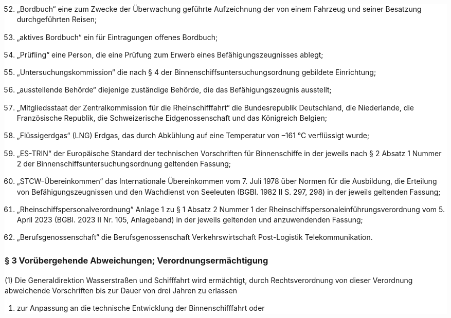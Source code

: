 
52. „Bordbuch“ eine zum Zwecke der Überwachung geführte Aufzeichnung der
    von einem Fahrzeug und seiner Besatzung durchgeführten Reisen;


53. „aktives Bordbuch“ ein für Eintragungen offenes Bordbuch;


54. „Prüfling“ eine Person, die eine Prüfung zum Erwerb eines
    Befähigungszeugnisses ablegt;


55. „Untersuchungskommission“ die nach § 4 der
    Binnenschiffsuntersuchungsordnung gebildete Einrichtung;


56. „ausstellende Behörde“ diejenige zuständige Behörde, die das
    Befähigungszeugnis ausstellt;


57. „Mitgliedsstaat der Zentralkommission für die Rheinschifffahrt“ die
    Bundesrepublik Deutschland, die Niederlande, die Französische
    Republik, die Schweizerische Eidgenossenschaft und das Königreich
    Belgien;


58. „Flüssigerdgas“ (LNG) Erdgas, das durch Abkühlung auf eine Temperatur
    von –161 °C verflüssigt wurde;


59. „ES-TRIN“ der Europäische Standard der technischen Vorschriften für
    Binnenschiffe in der jeweils nach § 2 Absatz 1 Nummer 2 der
    Binnenschiffsuntersuchungsordnung geltenden Fassung;


60. „STCW-Übereinkommen“ das Internationale Übereinkommen vom 7. Juli 1978
    über Normen für die Ausbildung, die Erteilung von
    Befähigungszeugnissen und den Wachdienst von Seeleuten (BGBl. 1982 II
    S. 297, 298) in der jeweils geltenden Fassung;


61. „Rheinschiffspersonalverordnung“ Anlage 1 zu § 1 Absatz 2 Nummer 1 der
    Rheinschiffspersonaleinführungsverordnung vom 5. April 2023 (BGBl.
    2023 II Nr. 105, Anlageband) in der jeweils geltenden und
    anzuwendenden Fassung;


62. „Berufsgenossenschaft“ die Berufsgenossenschaft Verkehrswirtschaft
    Post-Logistik Telekommunikation.





### § 3 Vorübergehende Abweichungen; Verordnungsermächtigung

(1) Die Generaldirektion Wasserstraßen und Schifffahrt wird
ermächtigt, durch Rechtsverordnung von dieser Verordnung abweichende
Vorschriften bis zur Dauer von drei Jahren zu erlassen

1.  zur Anpassung an die technische Entwicklung der Binnenschifffahrt oder
